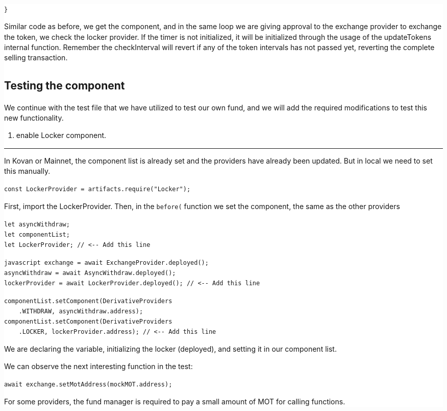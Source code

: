 ``` {.sourceCode .javascript}
}
```

Similar code as before, we get the component, and in the same loop we are giving approval to the exchange provider to exchange the token, we check the locker provider. If the timer is not initialized, it will be initialized through the usage of the updateTokens internal function. Remember the checkInterval will revert if any of the token intervals has not passed yet, reverting the complete selling transaction.

## Testing the component

We continue with the test file that we have utilized to test our own fund, and we will add the required modifications to test this new functionality.

1. enable Locker component.
---------------------------

In Kovan or Mainnet, the component list is already set and the providers have already been updated. But in local we need to set this manually.

``` {.sourceCode .javascript}
const LockerProvider = artifacts.require("Locker");
```

First, import the LockerProvider. Then, in the `before(` function we set the component, the same as the other providers

``` {.sourceCode .javascript}
let asyncWithdraw;
let componentList;
let LockerProvider; // <-- Add this line
```

``` {.sourceCode .javascript}
javascript exchange = await ExchangeProvider.deployed();
asyncWithdraw = await AsyncWithdraw.deployed();
lockerProvider = await LockerProvider.deployed(); // <-- Add this line
```

``` {.sourceCode .javascript}
componentList.setComponent(DerivativeProviders
    .WITHDRAW, asyncWithdraw.address);
componentList.setComponent(DerivativeProviders
    .LOCKER, lockerProvider.address); // <-- Add this line
```

We are declaring the variable, initializing the locker (deployed), and setting it in our component list.

We can observe the next interesting function in the test:

``` {.sourceCode .javascript}
await exchange.setMotAddress(mockMOT.address);
```

For some providers, the fund manager is required to pay a small amount of MOT for calling functions.
